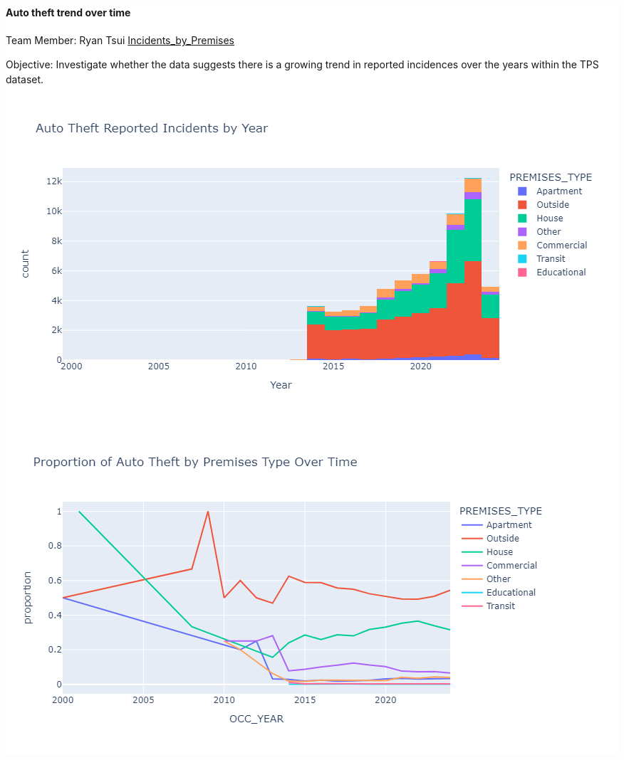 

####  Auto theft trend over time
Team Member: Ryan Tsui
[Incidents_by_Premises](./src/auto_theft_trends_over_time.ipynb)

Objective: Investigate whether the data suggests there is a growing trend in reported incidences over the years within the TPS dataset.

![Incidents_by_Year](./figs/premises_type.png)

![Incidents_by_Premises](./figs/proportion_by_premises.png)
